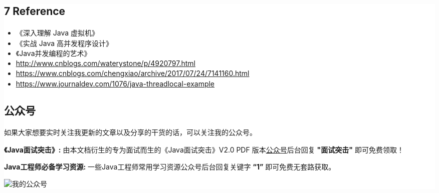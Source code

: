 ## 7 Reference

- 《深入理解 Java 虚拟机》
- 《实战 Java 高并发程序设计》
- 《Java并发编程的艺术》
- http://www.cnblogs.com/waterystone/p/4920797.html
- https://www.cnblogs.com/chengxiao/archive/2017/07/24/7141160.html
- <https://www.journaldev.com/1076/java-threadlocal-example>

## 公众号

如果大家想要实时关注我更新的文章以及分享的干货的话，可以关注我的公众号。

**《Java面试突击》:** 由本文档衍生的专为面试而生的《Java面试突击》V2.0 PDF 版本[公众号](#公众号)后台回复 **"面试突击"** 即可免费领取！

**Java工程师必备学习资源:** 一些Java工程师常用学习资源公众号后台回复关键字 **“1”** 即可免费无套路获取。 

![我的公众号](https://my-blog-to-use.oss-cn-beijing.aliyuncs.com/2019-6/167598cd2e17b8ec.png)
